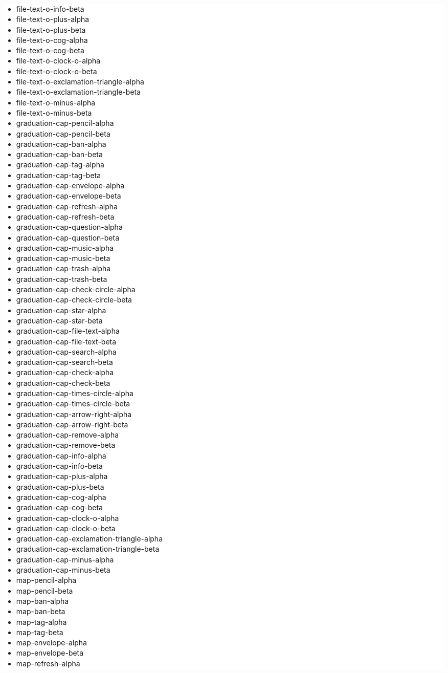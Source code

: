 * file-text-o-info-beta
* file-text-o-plus-alpha
* file-text-o-plus-beta
* file-text-o-cog-alpha
* file-text-o-cog-beta
* file-text-o-clock-o-alpha
* file-text-o-clock-o-beta
* file-text-o-exclamation-triangle-alpha
* file-text-o-exclamation-triangle-beta
* file-text-o-minus-alpha
* file-text-o-minus-beta
* graduation-cap-pencil-alpha
* graduation-cap-pencil-beta
* graduation-cap-ban-alpha
* graduation-cap-ban-beta
* graduation-cap-tag-alpha
* graduation-cap-tag-beta
* graduation-cap-envelope-alpha
* graduation-cap-envelope-beta
* graduation-cap-refresh-alpha
* graduation-cap-refresh-beta
* graduation-cap-question-alpha
* graduation-cap-question-beta
* graduation-cap-music-alpha
* graduation-cap-music-beta
* graduation-cap-trash-alpha
* graduation-cap-trash-beta
* graduation-cap-check-circle-alpha
* graduation-cap-check-circle-beta
* graduation-cap-star-alpha
* graduation-cap-star-beta
* graduation-cap-file-text-alpha
* graduation-cap-file-text-beta
* graduation-cap-search-alpha
* graduation-cap-search-beta
* graduation-cap-check-alpha
* graduation-cap-check-beta
* graduation-cap-times-circle-alpha
* graduation-cap-times-circle-beta
* graduation-cap-arrow-right-alpha
* graduation-cap-arrow-right-beta
* graduation-cap-remove-alpha
* graduation-cap-remove-beta
* graduation-cap-info-alpha
* graduation-cap-info-beta
* graduation-cap-plus-alpha
* graduation-cap-plus-beta
* graduation-cap-cog-alpha
* graduation-cap-cog-beta
* graduation-cap-clock-o-alpha
* graduation-cap-clock-o-beta
* graduation-cap-exclamation-triangle-alpha
* graduation-cap-exclamation-triangle-beta
* graduation-cap-minus-alpha
* graduation-cap-minus-beta
* map-pencil-alpha
* map-pencil-beta
* map-ban-alpha
* map-ban-beta
* map-tag-alpha
* map-tag-beta
* map-envelope-alpha
* map-envelope-beta
* map-refresh-alpha